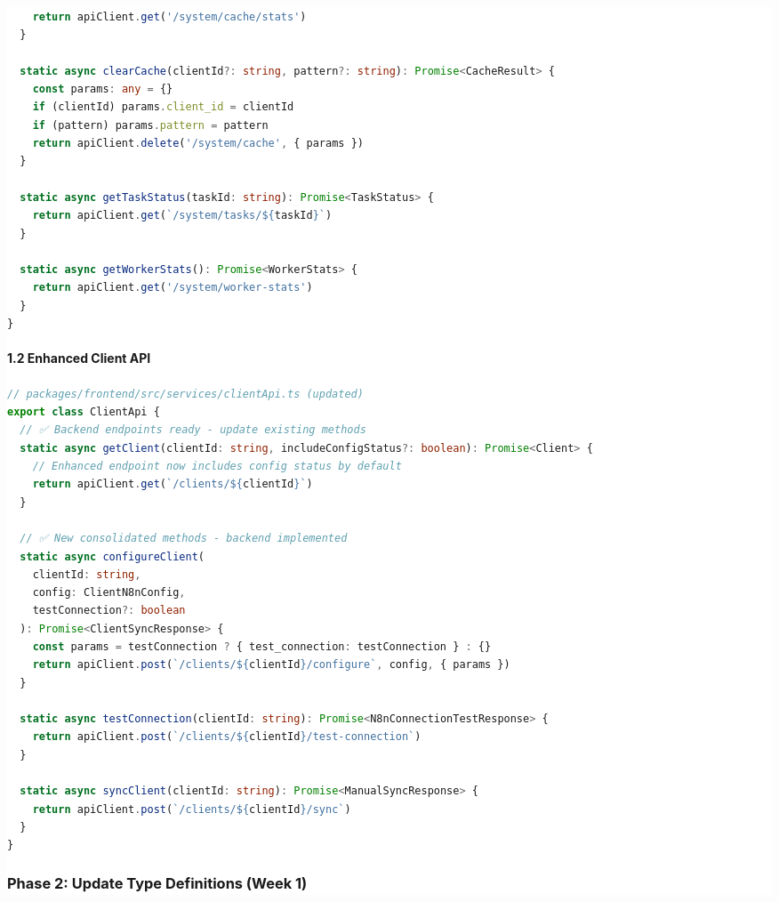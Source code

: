 ```typescript
    return apiClient.get('/system/cache/stats')
  }
  
  static async clearCache(clientId?: string, pattern?: string): Promise<CacheResult> {
    const params: any = {}
    if (clientId) params.client_id = clientId
    if (pattern) params.pattern = pattern
    return apiClient.delete('/system/cache', { params })
  }
  
  static async getTaskStatus(taskId: string): Promise<TaskStatus> {
    return apiClient.get(`/system/tasks/${taskId}`)
  }
  
  static async getWorkerStats(): Promise<WorkerStats> {
    return apiClient.get('/system/worker-stats')
  }
}
```

#### **1.2 Enhanced Client API**
```typescript
// packages/frontend/src/services/clientApi.ts (updated)
export class ClientApi {
  // ✅ Backend endpoints ready - update existing methods
  static async getClient(clientId: string, includeConfigStatus?: boolean): Promise<Client> {
    // Enhanced endpoint now includes config status by default
    return apiClient.get(`/clients/${clientId}`)
  }
  
  // ✅ New consolidated methods - backend implemented
  static async configureClient(
    clientId: string, 
    config: ClientN8nConfig, 
    testConnection?: boolean
  ): Promise<ClientSyncResponse> {
    const params = testConnection ? { test_connection: testConnection } : {}
    return apiClient.post(`/clients/${clientId}/configure`, config, { params })
  }
  
  static async testConnection(clientId: string): Promise<N8nConnectionTestResponse> {
    return apiClient.post(`/clients/${clientId}/test-connection`)
  }
  
  static async syncClient(clientId: string): Promise<ManualSyncResponse> {
    return apiClient.post(`/clients/${clientId}/sync`)
  }
}
```

### **Phase 2: Update Type Definitions** (Week 1)
